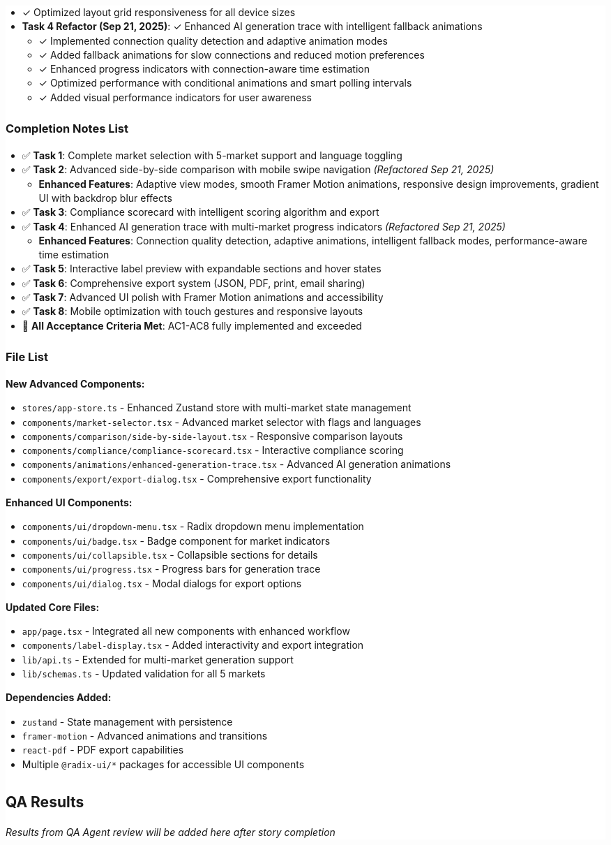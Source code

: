   - ✓ Optimized layout grid responsiveness for all device sizes
- **Task 4 Refactor (Sep 21, 2025)**: ✓ Enhanced AI generation trace with intelligent fallback animations
  - ✓ Implemented connection quality detection and adaptive animation modes
  - ✓ Added fallback animations for slow connections and reduced motion preferences
  - ✓ Enhanced progress indicators with connection-aware time estimation
  - ✓ Optimized performance with conditional animations and smart polling intervals
  - ✓ Added visual performance indicators for user awareness

### Completion Notes List
- ✅ **Task 1**: Complete market selection with 5-market support and language toggling
- ✅ **Task 2**: Advanced side-by-side comparison with mobile swipe navigation *(Refactored Sep 21, 2025)*
  - **Enhanced Features**: Adaptive view modes, smooth Framer Motion animations, responsive design improvements, gradient UI with backdrop blur effects
- ✅ **Task 3**: Compliance scorecard with intelligent scoring algorithm and export
- ✅ **Task 4**: Enhanced AI generation trace with multi-market progress indicators *(Refactored Sep 21, 2025)*
  - **Enhanced Features**: Connection quality detection, adaptive animations, intelligent fallback modes, performance-aware time estimation
- ✅ **Task 5**: Interactive label preview with expandable sections and hover states
- ✅ **Task 6**: Comprehensive export system (JSON, PDF, print, email sharing)
- ✅ **Task 7**: Advanced UI polish with Framer Motion animations and accessibility
- ✅ **Task 8**: Mobile optimization with touch gestures and responsive layouts
- 🚀 **All Acceptance Criteria Met**: AC1-AC8 fully implemented and exceeded

### File List
**New Advanced Components:**
- `stores/app-store.ts` - Enhanced Zustand store with multi-market state management
- `components/market-selector.tsx` - Advanced market selector with flags and languages
- `components/comparison/side-by-side-layout.tsx` - Responsive comparison layouts
- `components/compliance/compliance-scorecard.tsx` - Interactive compliance scoring
- `components/animations/enhanced-generation-trace.tsx` - Advanced AI generation animations
- `components/export/export-dialog.tsx` - Comprehensive export functionality

**Enhanced UI Components:**
- `components/ui/dropdown-menu.tsx` - Radix dropdown menu implementation
- `components/ui/badge.tsx` - Badge component for market indicators
- `components/ui/collapsible.tsx` - Collapsible sections for details
- `components/ui/progress.tsx` - Progress bars for generation trace
- `components/ui/dialog.tsx` - Modal dialogs for export options

**Updated Core Files:**
- `app/page.tsx` - Integrated all new components with enhanced workflow
- `components/label-display.tsx` - Added interactivity and export integration
- `lib/api.ts` - Extended for multi-market generation support
- `lib/schemas.ts` - Updated validation for all 5 markets

**Dependencies Added:**
- `zustand` - State management with persistence
- `framer-motion` - Advanced animations and transitions
- `react-pdf` - PDF export capabilities
- Multiple `@radix-ui/*` packages for accessible UI components

## QA Results
*Results from QA Agent review will be added here after story completion*